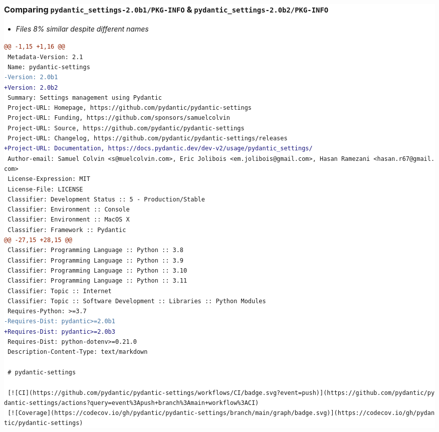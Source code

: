 ### Comparing `pydantic_settings-2.0b1/PKG-INFO` & `pydantic_settings-2.0b2/PKG-INFO`

 * *Files 8% similar despite different names*

```diff
@@ -1,15 +1,16 @@
 Metadata-Version: 2.1
 Name: pydantic-settings
-Version: 2.0b1
+Version: 2.0b2
 Summary: Settings management using Pydantic
 Project-URL: Homepage, https://github.com/pydantic/pydantic-settings
 Project-URL: Funding, https://github.com/sponsors/samuelcolvin
 Project-URL: Source, https://github.com/pydantic/pydantic-settings
 Project-URL: Changelog, https://github.com/pydantic/pydantic-settings/releases
+Project-URL: Documentation, https://docs.pydantic.dev/dev-v2/usage/pydantic_settings/
 Author-email: Samuel Colvin <s@muelcolvin.com>, Eric Jolibois <em.jolibois@gmail.com>, Hasan Ramezani <hasan.r67@gmail.com>
 License-Expression: MIT
 License-File: LICENSE
 Classifier: Development Status :: 5 - Production/Stable
 Classifier: Environment :: Console
 Classifier: Environment :: MacOS X
 Classifier: Framework :: Pydantic
@@ -27,15 +28,15 @@
 Classifier: Programming Language :: Python :: 3.8
 Classifier: Programming Language :: Python :: 3.9
 Classifier: Programming Language :: Python :: 3.10
 Classifier: Programming Language :: Python :: 3.11
 Classifier: Topic :: Internet
 Classifier: Topic :: Software Development :: Libraries :: Python Modules
 Requires-Python: >=3.7
-Requires-Dist: pydantic>=2.0b1
+Requires-Dist: pydantic>=2.0b3
 Requires-Dist: python-dotenv>=0.21.0
 Description-Content-Type: text/markdown
 
 # pydantic-settings
 
 [![CI](https://github.com/pydantic/pydantic-settings/workflows/CI/badge.svg?event=push)](https://github.com/pydantic/pydantic-settings/actions?query=event%3Apush+branch%3Amain+workflow%3ACI)
 [![Coverage](https://codecov.io/gh/pydantic/pydantic-settings/branch/main/graph/badge.svg)](https://codecov.io/gh/pydantic/pydantic-settings)
```

